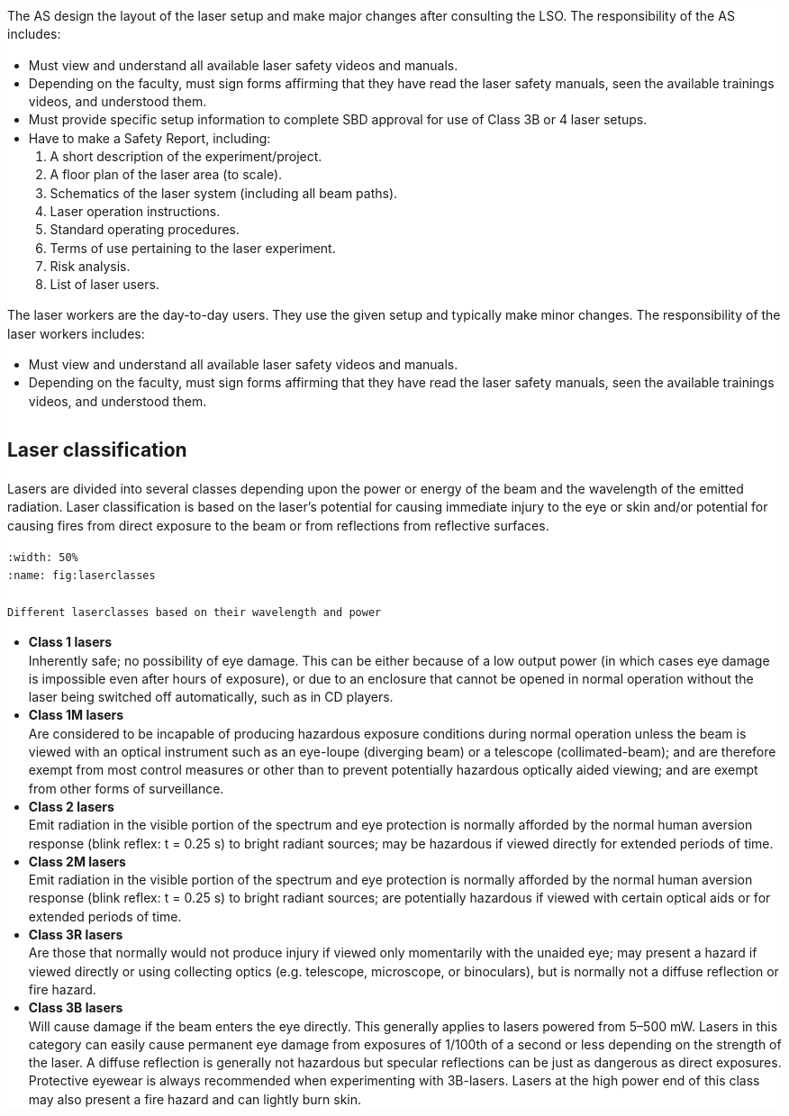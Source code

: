 The AS design the layout of the laser setup and make major changes after consulting the LSO. The responsibility of the AS includes:
* Must view and understand all available laser safety videos and manuals.
* Depending on the faculty, must sign forms affirming that they have read the laser safety manuals, seen the available trainings videos, and understood them.
* Must provide specific setup information to complete SBD approval for use of Class 3B or 4 laser setups.
* Have to make a Safety Report, including:
    1. A short description of the experiment/project.
    2. A floor plan of the laser area (to scale).
    3. Schematics of the laser system (including all beam paths).
    4. Laser operation instructions.
    5. Standard operating procedures.
    6. Terms of use pertaining to the laser experiment.
    7. Risk analysis.
    8. List of laser users.

The laser workers are the day-to-day users. They use the given setup and typically make minor changes. The responsibility of the laser workers includes:
* Must view and understand all available laser safety videos and manuals.
* Depending on the faculty, must sign forms affirming that they have read the laser safety manuals, seen the available trainings videos, and understood them.

## Laser classification
Lasers are divided into several classes depending upon the power or energy of the beam and the wavelength of the emitted radiation. Laser classification is based on the laser’s potential for causing immediate injury to the eye or skin and/or potential for causing fires from direct exposure to the beam or from reflections from reflective surfaces.

```{figure} Figures/laserclasses.png
:width: 50%
:name: fig:laserclasses

Different laserclasses based on their wavelength and power
```

* **Class 1 lasers**  
Inherently safe; no possibility of eye damage. This can be either because of a low output power (in which cases eye damage is impossible even after hours of exposure), or due to an enclosure that cannot be opened in normal operation without the laser being switched off automatically, such as in CD players.
* **Class 1M lasers**  
Are considered to be incapable of producing hazardous exposure conditions during normal operation unless the beam is viewed with an optical instrument such as an eye-loupe (diverging beam) or a telescope (collimated-beam); and are therefore exempt from most control measures or other than to prevent potentially hazardous optically aided viewing; and are exempt from other forms of surveillance.
* **Class 2 lasers**  
Emit radiation in the visible portion of the spectrum and eye protection is normally afforded by the normal human aversion response (blink reflex: t = 0.25 s) to bright radiant sources; may be hazardous if viewed directly for extended periods of time.
* **Class 2M lasers**  
Emit radiation in the visible portion of the spectrum and eye protection is normally afforded by the normal human aversion response (blink reflex: t = 0.25 s) to bright radiant sources; are potentially hazardous if viewed with certain optical aids or for extended periods of time.
* **Class 3R lasers**  
Are those that normally would not produce injury if viewed only momentarily with the unaided eye; may present a hazard if viewed directly or using collecting optics (e.g. telescope, microscope, or binoculars), but is normally not a diffuse reflection or fire hazard.
* **Class 3B lasers**  
Will cause damage if the beam enters the eye directly. This generally applies to lasers powered from 5–500 mW. Lasers in this category can easily cause permanent eye damage from exposures of 1/100th of a second or less depending on the strength of the laser. A diffuse reflection is generally not hazardous but specular reflections can be just as dangerous as direct exposures. Protective eyewear is always recommended when experimenting with 3B-lasers. Lasers at the high power end of this class may also present a fire hazard and can lightly burn skin.